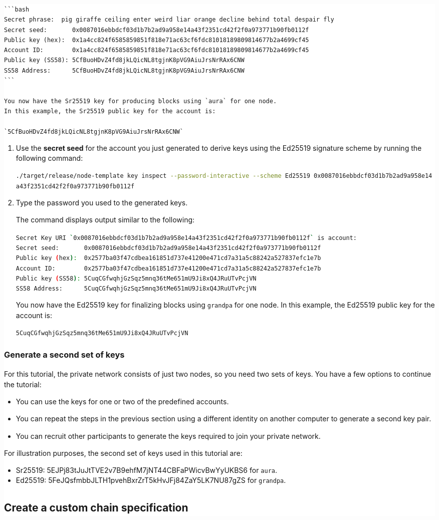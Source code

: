     ```bash
    Secret phrase:  pig giraffe ceiling enter weird liar orange decline behind total despair fly
    Secret seed:       0x0087016ebbdcf03d1b7b2ad9a958e14a43f2351cd42f2f0a973771b90fb0112f
    Public key (hex):  0x1a4cc824f6585859851f818e71ac63cf6fdc81018189809814677b2a4699cf45
    Account ID:        0x1a4cc824f6585859851f818e71ac63cf6fdc81018189809814677b2a4699cf45
    Public key (SS58): 5CfBuoHDvZ4fd8jkLQicNL8tgjnK8pVG9AiuJrsNrRAx6CNW
    SS58 Address:      5CfBuoHDvZ4fd8jkLQicNL8tgjnK8pVG9AiuJrsNrRAx6CNW
    ```

    You now have the Sr25519 key for producing blocks using `aura` for one node.
    In this example, the Sr25519 public key for the account is:

    `5CfBuoHDvZ4fd8jkLQicNL8tgjnK8pVG9AiuJrsNrRAx6CNW`

1. Use the **secret seed** for the account you just generated to derive keys using the Ed25519 signature scheme by running the following command:
    
    ```bash
    ./target/release/node-template key inspect --password-interactive --scheme Ed25519 0x0087016ebbdcf03d1b7b2ad9a958e14a43f2351cd42f2f0a973771b90fb0112f
    ```

1. Type the password you used to the generated keys.
    
    The command displays output similar to the following:

    ```bash
    Secret Key URI `0x0087016ebbdcf03d1b7b2ad9a958e14a43f2351cd42f2f0a973771b90fb0112f` is account:
    Secret seed:       0x0087016ebbdcf03d1b7b2ad9a958e14a43f2351cd42f2f0a973771b90fb0112f
    Public key (hex):  0x2577ba03f47cdbea161851d737e41200e471cd7a31a5c88242a527837efc1e7b
    Account ID:        0x2577ba03f47cdbea161851d737e41200e471cd7a31a5c88242a527837efc1e7b
    Public key (SS58): 5CuqCGfwqhjGzSqz5mnq36tMe651mU9Ji8xQ4JRuUTvPcjVN
    SS58 Address:      5CuqCGfwqhjGzSqz5mnq36tMe651mU9Ji8xQ4JRuUTvPcjVN
    ```

    You now have the Ed25519 key for finalizing blocks using `grandpa` for one node.
    In this example, the Ed25519 public key for the account is:

    `5CuqCGfwqhjGzSqz5mnq36tMe651mU9Ji8xQ4JRuUTvPcjVN`

### Generate a second set of keys

For this tutorial, the private network consists of just two nodes, so you need two sets of keys.
You have a few options to continue the tutorial:

* You can use the keys for one or two of the predefined accounts.

* You can repeat the steps in the previous section using a different identity on another computer to generate a second key pair. 

* You can recruit other participants to generate the keys required to join your private network.

For illustration purposes, the second set of keys used in this tutorial are:

* Sr25519: 5EJPj83tJuJtTVE2v7B9ehfM7jNT44CBFaPWicvBwYyUKBS6 for `aura`.
* Ed25519: 5FeJQsfmbbJLTH1pvehBxrZrT5kHvJFj84ZaY5LK7NU87gZS for `grandpa`.

## Create a custom chain specification
